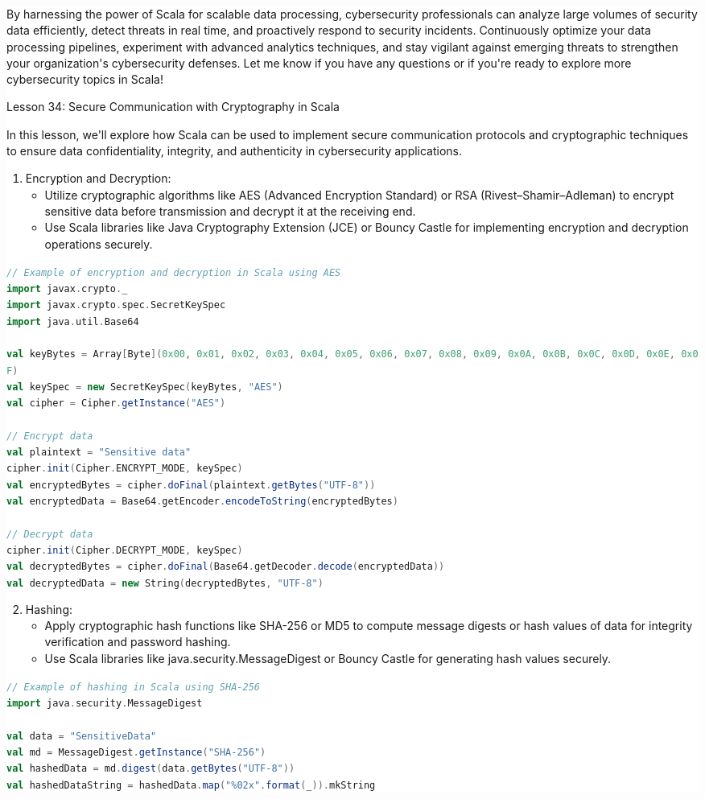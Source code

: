 By harnessing the power of Scala for scalable data processing, cybersecurity professionals can analyze large volumes of security data efficiently, detect threats in real time, and proactively respond to security incidents. Continuously optimize your data processing pipelines, experiment with advanced analytics techniques, and stay vigilant against emerging threats to strengthen your organization's cybersecurity defenses. Let me know if you have any questions or if you're ready to explore more cybersecurity topics in Scala!

Lesson 34: Secure Communication with Cryptography in Scala

In this lesson, we'll explore how Scala can be used to implement secure communication protocols and cryptographic techniques to ensure data confidentiality, integrity, and authenticity in cybersecurity applications.

1. Encryption and Decryption:
   - Utilize cryptographic algorithms like AES (Advanced Encryption Standard) or RSA (Rivest–Shamir–Adleman) to encrypt sensitive data before transmission and decrypt it at the receiving end.
   - Use Scala libraries like Java Cryptography Extension (JCE) or Bouncy Castle for implementing encryption and decryption operations securely.

```scala
// Example of encryption and decryption in Scala using AES
import javax.crypto._
import javax.crypto.spec.SecretKeySpec
import java.util.Base64

val keyBytes = Array[Byte](0x00, 0x01, 0x02, 0x03, 0x04, 0x05, 0x06, 0x07, 0x08, 0x09, 0x0A, 0x0B, 0x0C, 0x0D, 0x0E, 0x0F)
val keySpec = new SecretKeySpec(keyBytes, "AES")
val cipher = Cipher.getInstance("AES")

// Encrypt data
val plaintext = "Sensitive data"
cipher.init(Cipher.ENCRYPT_MODE, keySpec)
val encryptedBytes = cipher.doFinal(plaintext.getBytes("UTF-8"))
val encryptedData = Base64.getEncoder.encodeToString(encryptedBytes)

// Decrypt data
cipher.init(Cipher.DECRYPT_MODE, keySpec)
val decryptedBytes = cipher.doFinal(Base64.getDecoder.decode(encryptedData))
val decryptedData = new String(decryptedBytes, "UTF-8")
```

2. Hashing:
   - Apply cryptographic hash functions like SHA-256 or MD5 to compute message digests or hash values of data for integrity verification and password hashing.
   - Use Scala libraries like java.security.MessageDigest or Bouncy Castle for generating hash values securely.

```scala
// Example of hashing in Scala using SHA-256
import java.security.MessageDigest

val data = "SensitiveData"
val md = MessageDigest.getInstance("SHA-256")
val hashedData = md.digest(data.getBytes("UTF-8"))
val hashedDataString = hashedData.map("%02x".format(_)).mkString
```
